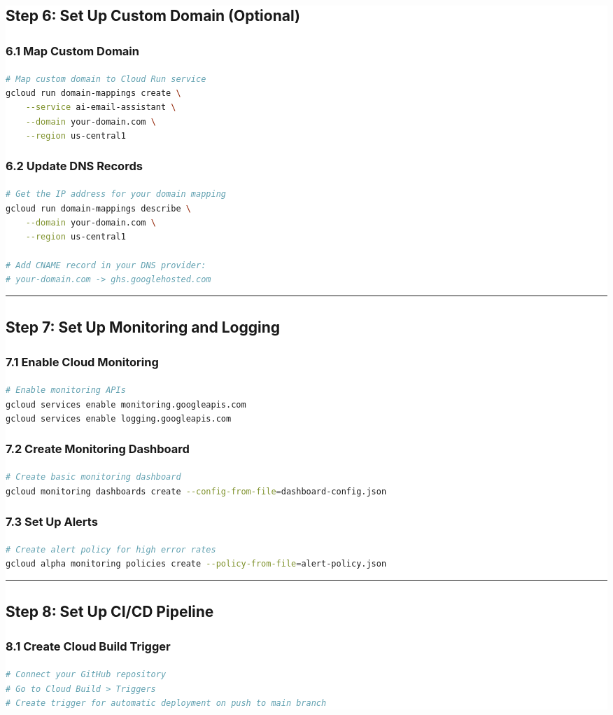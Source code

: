 ## Step 6: Set Up Custom Domain (Optional)

### 6.1 Map Custom Domain
```bash
# Map custom domain to Cloud Run service
gcloud run domain-mappings create \
    --service ai-email-assistant \
    --domain your-domain.com \
    --region us-central1
```

### 6.2 Update DNS Records
```bash
# Get the IP address for your domain mapping
gcloud run domain-mappings describe \
    --domain your-domain.com \
    --region us-central1

# Add CNAME record in your DNS provider:
# your-domain.com -> ghs.googlehosted.com
```

---

## Step 7: Set Up Monitoring and Logging

### 7.1 Enable Cloud Monitoring
```bash
# Enable monitoring APIs
gcloud services enable monitoring.googleapis.com
gcloud services enable logging.googleapis.com
```

### 7.2 Create Monitoring Dashboard
```bash
# Create basic monitoring dashboard
gcloud monitoring dashboards create --config-from-file=dashboard-config.json
```

### 7.3 Set Up Alerts
```bash
# Create alert policy for high error rates
gcloud alpha monitoring policies create --policy-from-file=alert-policy.json
```

---

## Step 8: Set Up CI/CD Pipeline

### 8.1 Create Cloud Build Trigger
```bash
# Connect your GitHub repository
# Go to Cloud Build > Triggers
# Create trigger for automatic deployment on push to main branch
```

